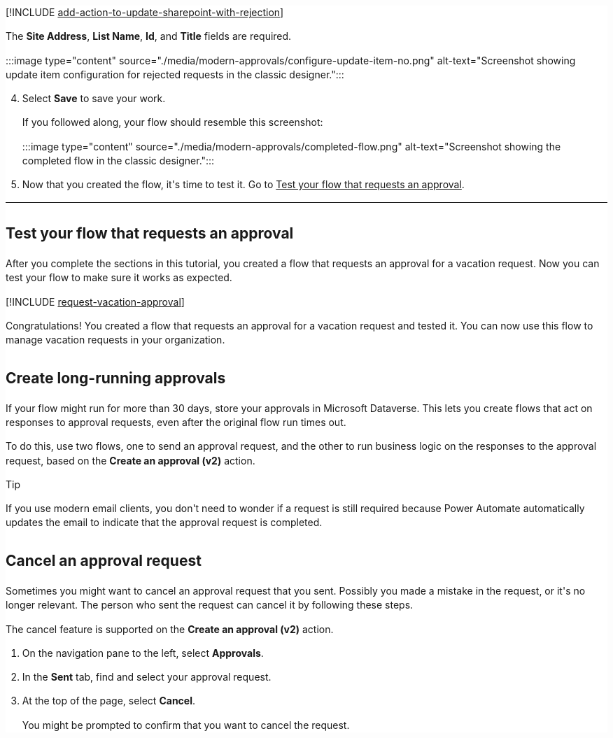 [!INCLUDE [add-action-to-update-sharepoint-with-rejection](includes/add-action-to-update-sharepoint-with-rejection.md)]

   The **Site Address**, **List Name**, **Id**, and **Title** fields are required.

   :::image type="content" source="./media/modern-approvals/configure-update-item-no.png" alt-text="Screenshot showing update item configuration for rejected requests in the classic designer.":::

4. Select **Save** to save your work.

   If you followed along, your flow should resemble this screenshot:

   :::image type="content" source="./media/modern-approvals/completed-flow.png" alt-text="Screenshot showing the completed flow in the classic designer.":::

1. Now that you created the flow, it's time to test it. Go to [Test your flow that requests an approval](#test-your-flow-that-requests-an-approval).

---

## Test your flow that requests an approval

After you complete the sections in this tutorial, you created a flow that requests an approval for a vacation request. Now you can test your flow to make sure it works as expected.

[!INCLUDE [request-vacation-approval](includes/request-vacation-approval.md)]

Congratulations! You created a flow that requests an approval for a vacation request and tested it. You can now use this flow to manage vacation requests in your organization.

## Create long-running approvals

If your flow might run for more than 30 days, store your approvals in Microsoft Dataverse. This lets you create flows that act on responses to approval requests, even after the original flow run times out.

To do this, use two flows, one to send an approval request, and the other to run business logic on the responses to the approval request, based on the **Create an approval (v2)** action.

> [!TIP]
> If you use modern email clients, you don't need to wonder if a request is still required because Power Automate automatically updates the email to indicate that the approval request is completed.

## Cancel an approval request

Sometimes you might want to cancel an approval request that you sent. Possibly you made a mistake in the request, or it's no longer relevant. The person who sent the request can cancel it by following these steps.

The cancel feature is supported on the **Create an approval (v2)** action.

1. On the navigation pane to the left, select **Approvals**.
1. In the **Sent** tab, find and select your approval request.
1. At the top of the page, select **Cancel**.

    You might be prompted to confirm that you want to cancel the request.
